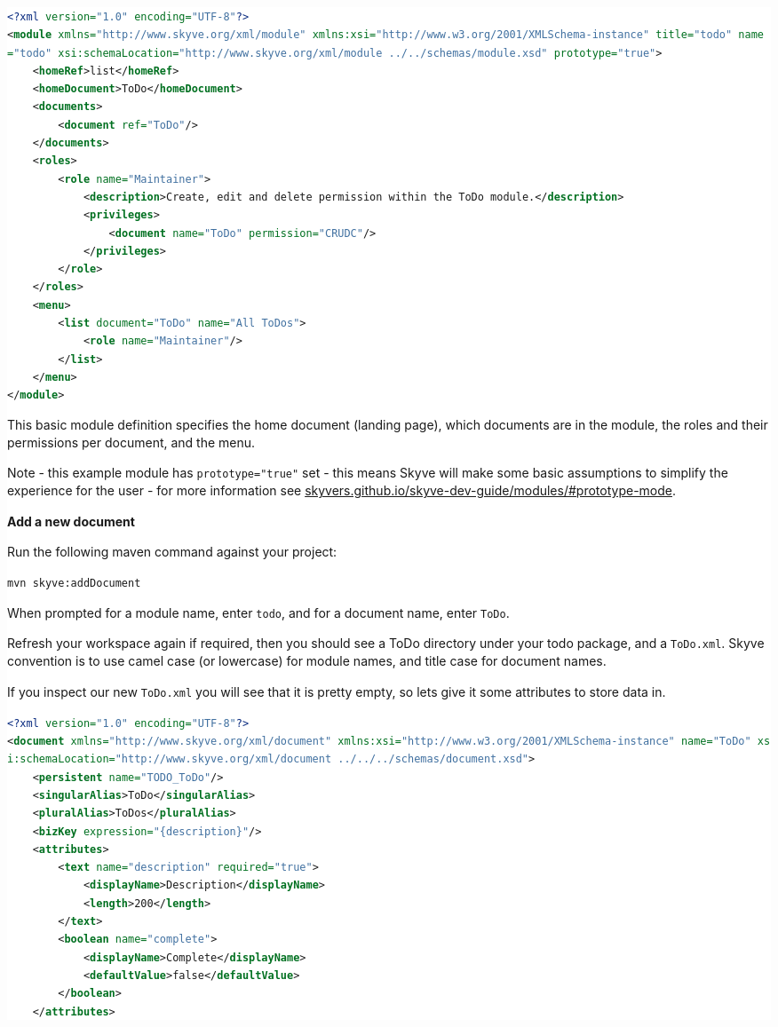 ```xml
<?xml version="1.0" encoding="UTF-8"?>
<module xmlns="http://www.skyve.org/xml/module" xmlns:xsi="http://www.w3.org/2001/XMLSchema-instance" title="todo" name="todo" xsi:schemaLocation="http://www.skyve.org/xml/module ../../schemas/module.xsd" prototype="true">
    <homeRef>list</homeRef>
    <homeDocument>ToDo</homeDocument>
    <documents>
        <document ref="ToDo"/>
    </documents>
    <roles>
        <role name="Maintainer">
            <description>Create, edit and delete permission within the ToDo module.</description>
            <privileges>
                <document name="ToDo" permission="CRUDC"/>
            </privileges>
        </role>
    </roles>
    <menu>
        <list document="ToDo" name="All ToDos">
            <role name="Maintainer"/>
        </list>
    </menu>
</module>
```

This basic module definition specifies the home document (landing page), which documents are in the module, the roles and their permissions per document, and the menu. 

Note - this example module has `prototype="true"` set - this means Skyve will make some basic assumptions to simplify the experience for the user - for more information see  [skyvers.github.io/skyve-dev-guide/modules/#prototype-mode](https://skyvers.github.io/skyve-dev-guide/modules/#prototype-mode).

**Add a new document**

Run the following maven command against your project: 
```
mvn skyve:addDocument
```
When prompted for a module name, enter `todo`, and for a document name, enter `ToDo`.

Refresh your workspace again if required, then you should see a ToDo directory under your todo package, and a `ToDo.xml`. Skyve convention is to use camel case (or lowercase) for module names, and title case for document names.

If you inspect our new `ToDo.xml` you will see that it is pretty empty, so lets give it some attributes to store data in.

```xml
<?xml version="1.0" encoding="UTF-8"?>
<document xmlns="http://www.skyve.org/xml/document" xmlns:xsi="http://www.w3.org/2001/XMLSchema-instance" name="ToDo" xsi:schemaLocation="http://www.skyve.org/xml/document ../../../schemas/document.xsd">
	<persistent name="TODO_ToDo"/>
    <singularAlias>ToDo</singularAlias>
    <pluralAlias>ToDos</pluralAlias>
    <bizKey expression="{description}"/>
    <attributes>
    	<text name="description" required="true">
    		<displayName>Description</displayName>
    		<length>200</length>
    	</text>
    	<boolean name="complete">
    		<displayName>Complete</displayName>
    		<defaultValue>false</defaultValue>
    	</boolean>
    </attributes>
```